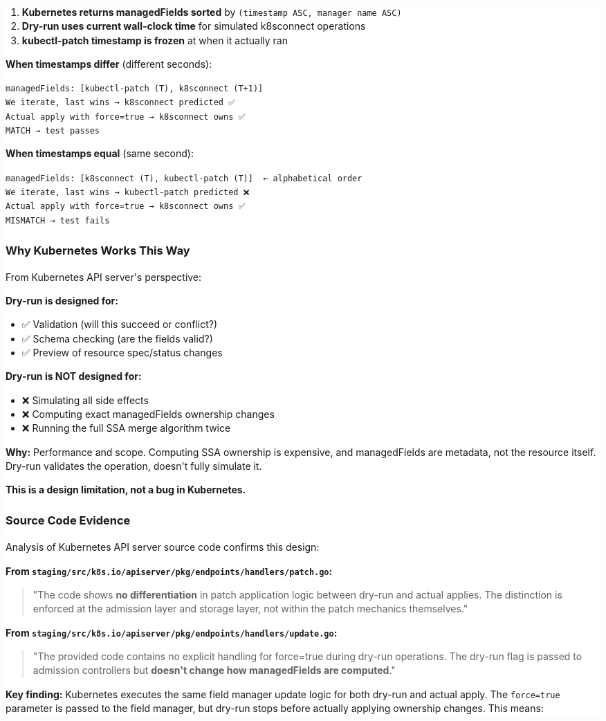 1. **Kubernetes returns managedFields sorted** by `(timestamp ASC, manager name ASC)`
2. **Dry-run uses current wall-clock time** for simulated k8sconnect operations
3. **kubectl-patch timestamp is frozen** at when it actually ran

**When timestamps differ** (different seconds):
```
managedFields: [kubectl-patch (T), k8sconnect (T+1)]
We iterate, last wins → k8sconnect predicted ✅
Actual apply with force=true → k8sconnect owns ✅
MATCH → test passes
```

**When timestamps equal** (same second):
```
managedFields: [k8sconnect (T), kubectl-patch (T)]  ← alphabetical order
We iterate, last wins → kubectl-patch predicted ❌
Actual apply with force=true → k8sconnect owns ✅
MISMATCH → test fails
```

### Why Kubernetes Works This Way

From Kubernetes API server's perspective:

**Dry-run is designed for:**
- ✅ Validation (will this succeed or conflict?)
- ✅ Schema checking (are the fields valid?)
- ✅ Preview of resource spec/status changes

**Dry-run is NOT designed for:**
- ❌ Simulating all side effects
- ❌ Computing exact managedFields ownership changes
- ❌ Running the full SSA merge algorithm twice

**Why:** Performance and scope. Computing SSA ownership is expensive, and managedFields are metadata, not the resource itself. Dry-run validates the operation, doesn't fully simulate it.

**This is a design limitation, not a bug in Kubernetes.**

### Source Code Evidence

Analysis of Kubernetes API server source code confirms this design:

**From `staging/src/k8s.io/apiserver/pkg/endpoints/handlers/patch.go`:**
> "The code shows **no differentiation** in patch application logic between dry-run and actual applies. The distinction is enforced at the admission layer and storage layer, not within the patch mechanics themselves."

**From `staging/src/k8s.io/apiserver/pkg/endpoints/handlers/update.go`:**
> "The provided code contains no explicit handling for force=true during dry-run operations. The dry-run flag is passed to admission controllers but **doesn't change how managedFields are computed**."

**Key finding:** Kubernetes executes the same field manager update logic for both dry-run and actual apply. The `force=true` parameter is passed to the field manager, but dry-run stops before actually applying ownership changes. This means:
